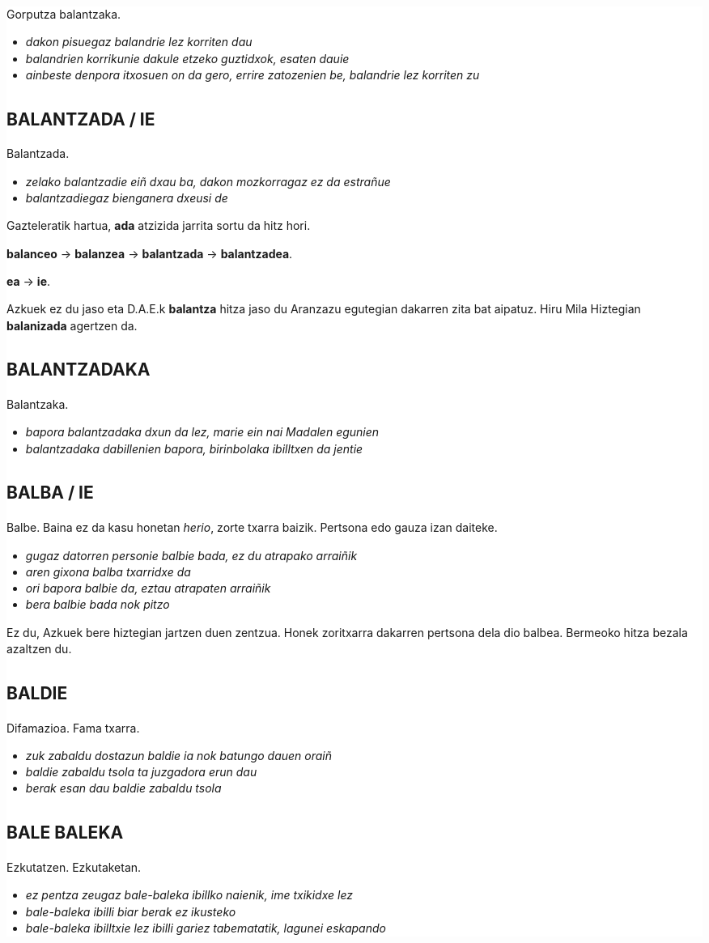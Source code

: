Gorputza balantzaka.

- *dakon pisuegaz balandrie lez korriten dau*
- *balandrien korrikunie dakule etzeko guztidxok, esaten dauie*
- *ainbeste denpora itxosuen on da gero, errire zatozenien be, balandrie lez korriten zu*

## BALANTZADA / IE ##

Balantzada.

- *zelako balantzadie eiñ dxau ba, dakon mozkorragaz ez da estrañue*
- *balantzadiegaz bienganera dxeusi de*

Gazteleratik hartua, **ada** atzizida jarrita sortu da hitz hori.

**balanceo** → **balanzea** → **balantzada** → **balantzadea**.

**ea** → **ie**.

Azkuek ez du jaso eta D.A.E.k **balantza** hitza jaso du Aranzazu egutegian dakarren zita bat aipatuz. Hiru Mila Hiztegian **balanizada** agertzen da.

## BALANTZADAKA ##

Balantzaka.

- *bapora balantzadaka dxun da lez, marie ein nai Madalen egunien*
- *balantzadaka dabillenien bapora, birinbolaka ibilltxen da jentie*

## BALBA / IE ##

Balbe. Baina ez da kasu honetan *herio*, zorte txarra baizik. Pertsona edo gauza izan daiteke.

- *gugaz datorren personie balbie bada, ez du atrapako arraiñik*
- *aren gixona balba txarridxe da*
- *ori bapora balbie da, eztau atrapaten arraiñik*
- *bera balbie bada nok pitzo*

Ez du, Azkuek bere hiztegian jartzen duen zentzua. Honek zoritxarra dakarren pertsona dela dio balbea. Bermeoko hitza bezala azaltzen du.

## BALDIE ##

Difamazioa. Fama txarra.

- *zuk zabaldu dostazun baldie ia nok batungo dauen oraiñ*
- *baldie zabaldu tsola ta juzgadora erun dau*
- *berak esan dau baldie zabaldu tsola*

## BALE BALEKA ##

Ezkutatzen. Ezkutaketan.

- *ez pentza zeugaz bale-baleka ibillko naienik, ime txikidxe lez*
- *bale-baleka ibilli biar berak ez ikusteko*
- *bale-baleka ibilltxie lez ibilli gariez tabematatik, lagunei eskapando*
